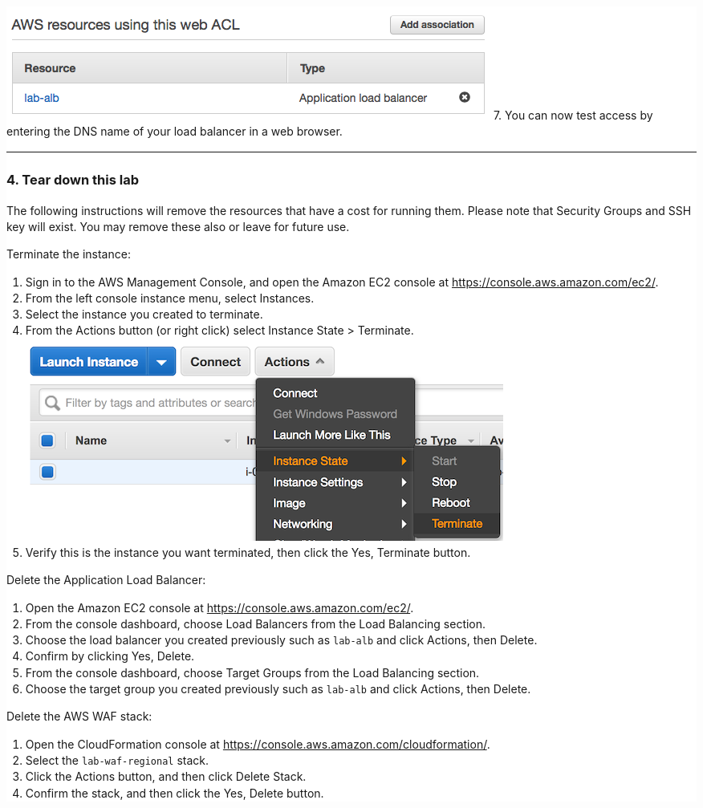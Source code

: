 ![waf-alb-4](Images/waf-alb-4.png)
7. You can now test access by entering the DNS name of your load balancer in a web browser.


***


### 4. Tear down this lab
The following instructions will remove the resources that have a cost for running them. Please note that
Security Groups and SSH key will exist. You may remove these also or leave for future use.

Terminate the instance:
1. Sign in to the AWS Management Console, and open the Amazon EC2 console at https://console.aws.amazon.com/ec2/.
2. From the left console instance menu, select Instances.
3. Select the instance you created to terminate.
4. From the Actions button (or right click) select Instance State > Terminate.
![ec2-terminate](Images/ec2-terminate.png)
5. Verify this is the instance you want terminated, then click the Yes, Terminate button.

Delete the Application Load Balancer:
1. Open the Amazon EC2 console at https://console.aws.amazon.com/ec2/.
2. From the console dashboard, choose Load Balancers from the Load Balancing section.
3. Choose the load balancer you created previously such as `lab-alb` and click Actions, then Delete.
4. Confirm by clicking Yes, Delete.
5. From the console dashboard, choose Target Groups from the Load Balancing section.
3. Choose the target group you created previously such as `lab-alb` and click Actions, then Delete.

Delete the AWS WAF stack:
1. Open the CloudFormation console at https://console.aws.amazon.com/cloudformation/.
2. Select the `lab-waf-regional` stack.
3. Click the Actions button, and then click Delete Stack.
4. Confirm the stack, and then click the Yes, Delete button.
